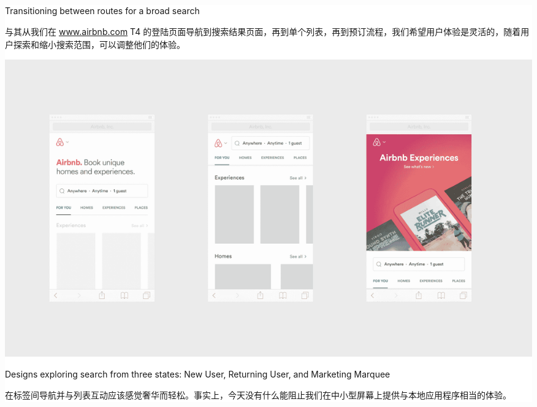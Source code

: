 Transitioning between routes for a broad search

与其从我们在 www.airbnb.com T4 的登陆页面导航到搜索结果页面，再到单个列表，再到预订流程，我们希望用户体验是灵活的，随着用户探索和缩小搜索范围，可以调整他们的体验。

![](img/9e338b8d6c693ed051d4b210fc563fdd.png)

Designs exploring search from three states: New User, Returning User, and Marketing Marquee

在标签间导航并与列表互动应该感觉奢华而轻松。事实上，今天没有什么能阻止我们在中小型屏幕上提供与本地应用程序相当的体验。
